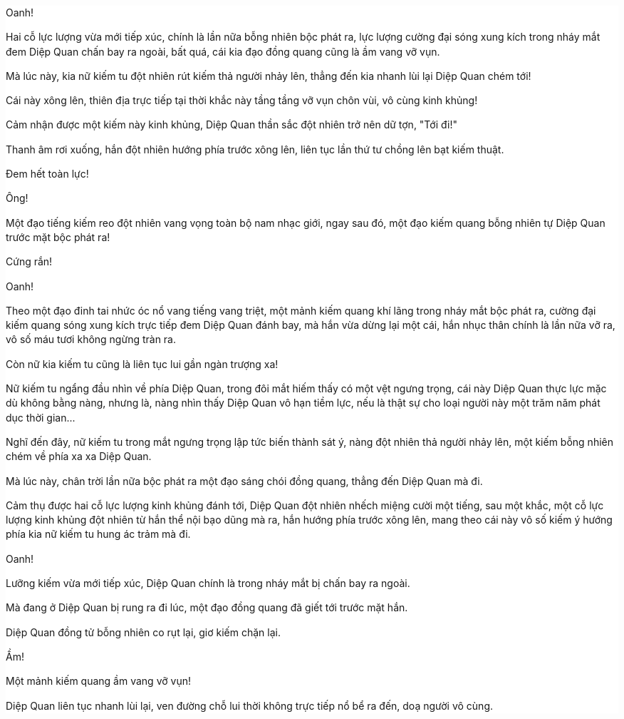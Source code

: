 Oanh!

Hai cỗ lực lượng vừa mới tiếp xúc, chính là lần nữa bỗng nhiên bộc phát ra, lực lượng cường đại sóng xung kích trong nháy mắt đem Diệp Quan chấn bay ra ngoài, bất quá, cái kia đạo đồng quang cũng là ầm vang vỡ vụn.

Mà lúc này, kia nữ kiếm tu đột nhiên rút kiếm thả người nhảy lên, thẳng đến kia nhanh lùi lại Diệp Quan chém tới!

Cái này xông lên, thiên địa trực tiếp tại thời khắc này tầng tầng vỡ vụn chôn vùi, vô cùng kinh khủng!

Cảm nhận được một kiếm này kinh khủng, Diệp Quan thần sắc đột nhiên trở nên dữ tợn, "Tới đi!"

Thanh âm rơi xuống, hắn đột nhiên hướng phía trước xông lên, liên tục lần thứ tư chồng lên bạt kiếm thuật.

Đem hết toàn lực!

Ông!

Một đạo tiếng kiếm reo đột nhiên vang vọng toàn bộ nam nhạc giới, ngay sau đó, một đạo kiếm quang bỗng nhiên tự Diệp Quan trước mặt bộc phát ra!

Cứng rắn!

Oanh!

Theo một đạo đinh tai nhức óc nổ vang tiếng vang triệt, một mảnh kiếm quang khí lãng trong nháy mắt bộc phát ra, cường đại kiếm quang sóng xung kích trực tiếp đem Diệp Quan đánh bay, mà hắn vừa dừng lại một cái, hắn nhục thân chính là lần nữa vỡ ra, vô số máu tươi không ngừng tràn ra.

Còn nữ kia kiếm tu cũng là liên tục lui gần ngàn trượng xa!

Nữ kiếm tu ngẩng đầu nhìn về phía Diệp Quan, trong đôi mắt hiếm thấy có một vệt ngưng trọng, cái này Diệp Quan thực lực mặc dù không bằng nàng, nhưng là, nàng nhìn thấy Diệp Quan vô hạn tiềm lực, nếu là thật sự cho loại người này một trăm năm phát dục thời gian...

Nghĩ đến đây, nữ kiếm tu trong mắt ngưng trọng lập tức biến thành sát ý, nàng đột nhiên thả người nhảy lên, một kiếm bỗng nhiên chém về phía xa xa Diệp Quan.

Mà lúc này, chân trời lần nữa bộc phát ra một đạo sáng chói đồng quang, thẳng đến Diệp Quan mà đi.

Cảm thụ được hai cỗ lực lượng kinh khủng đánh tới, Diệp Quan đột nhiên nhếch miệng cười một tiếng, sau một khắc, một cỗ lực lượng kinh khủng đột nhiên từ hắn thể nội bạo dũng mà ra, hắn hướng phía trước xông lên, mang theo cái này vô số kiếm ý hướng phía kia nữ kiếm tu hung ác trảm mà đi.

Oanh!

Lưỡng kiếm vừa mới tiếp xúc, Diệp Quan chính là trong nháy mắt bị chấn bay ra ngoài.

Mà đang ở Diệp Quan bị rung ra đi lúc, một đạo đồng quang đã giết tới trước mặt hắn.

Diệp Quan đồng tử bỗng nhiên co rụt lại, giơ kiếm chặn lại.

Ầm!

Một mảnh kiếm quang ầm vang vỡ vụn!

Diệp Quan liên tục nhanh lùi lại, ven đường chỗ lui thời không trực tiếp nổ bể ra đến, doạ người vô cùng.
